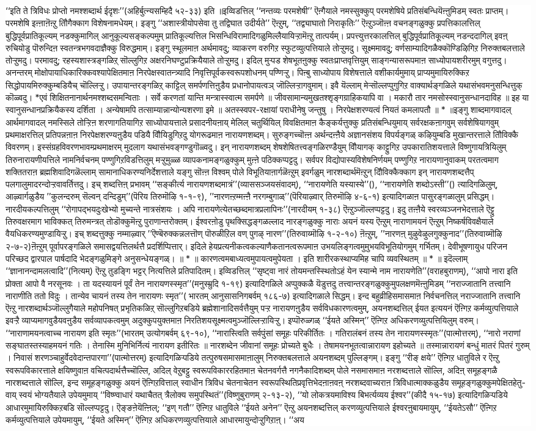 ‘‘इति ते त्रिविधः प्रोप्तो नमश्शब्दार्थ ईदृशः’’(अहिर्बुत्न्यसम्हिदै ५२-३३) इति ॥इव्विडत्तिल् ‘‘नन्तव्यः परमशेषी’’ ऎऩ्गैयाले नमस्सुक्कुप् परमशेषिये प्रतिसंबन्धियॆऩ्ऩुमिडम् स्वतः प्राप्तम्। परमशेषि इऩ्ऩाऩॆऩ्ऱु तौिगैक्काग विशेषनामधेयम्। इङ्गु ‘‘अशास्त्रीयोपसेवा तु तद्विघात उदीर्यते’’ ऎऩ्ऱुम्, ‘‘तद्व्याघातो निराकृतिः’’ ऎऩ्ऱुञ्जॊऩ्ऩ वचनङ्गळुक्कु प्रपत्तिकालत्तिल् बुद्धिपूर्वप्रातिकूल्यम् नडक्कुमागिल् आनुकूल्यसङ्कल्पमुम् प्रातिकूल्यत्तिल भिसन्धिविरामादिगळुमिल्लैयायिऱ्ऱामॆऩ्ऱु तात्पर्यम्। प्रपत्त्युत्तरकालत्तिल् बुद्धिपूर्वप्रातिकूल्यम् नडन्ददागिल् इवऩ् रुचियोडु पॊरुन्दिऩ स्वतन्त्रभगवदाज्ञैक्कु विरुद्धमाम्। इङ्गु स्थूलमाऩ अर्थमावदु; व्याकरण वरुगिऱ स्फुटव्युत्पत्तियाले तोऱ्ऱुमदु। सूक्ष्ममावदु; वर्णसाम्यादिगळैक्कॊण्डिऴिगिऱ निरुक्तबलत्ताले तोऱ्ऱुमदु। परमावदु; रहस्यशास्त्रङ्गळिऱ् सॊल्लुगिऱ अक्षरनिघण्टुप्रक्रियैयाले तोऱ्ऱुमदु। इदिल् मुऱ्पड शेषभूतऩुक्कु स्वतःप्राप्तवृत्तियुम् साङ्गन्यासरूपमाऩ साध्योपायशरीरमुम् वगुत्तदु। अनन्तरम् मोक्षोपायाधिकारिक्कवश्यापेक्षितमाऩ निरपेक्षस्वातन्त्र्यादि निवृत्तिपूर्वकस्वरूपशोधनम् पण्णिऱ्ऱु। पिऩ्बु साध्योपाय विशेषत्ताले वशीकार्यमुमाय् प्राप्यमुमायिरुक्किऱ सिद्धोपायमिरुक्कुम्बडियैच् चॊल्लिऱ्ऱु। उपायान्तरङ्गळिऱ् काट्टिल् समर्पणत्तिऩुडैय प्रधानोपायत्वञ् जॊल्लिऱ्ऱागवुमाम्। इवै यॆल्लाम् मेऱ्सॊल्लप्पुगुगिऱ वाक्यार्थङ्गळिले यथासंभवमनुसन्धित्तुक् कॊळ्वदु। *एवं शिक्षितनानार्थनमश्शब्दसमन्विताः । सर्वे करणतां यान्ति मन्त्रास्स्वात्म समर्पणे ॥ जीवसामान्यमुखतश्शृङ्गग्राहिकयापि वा । मकारौ तार नमसोस्स्वानुसन्धानदाविह ॥ इह या स्वानुसन्धानप्रक्रियैकस्य दर्शिता । अन्येषामपि तत्साम्यान्नान्योन्यशरणा इमे ॥ अतस्स्वपर-रक्षायां पराधीनेषु जन्तुषु । निरपेक्षशरण्यत्वं नियतं कमलापतौ ॥ * ॥इङ्गु शाब्दमागवादल् आर्थमागवादल् नमस्सिले तोऱ्ऱिऩ शरणागतियागिऱ साध्योपायत्ताले प्रसादनीयऩाय् मेलिल् चतुर्थियिल् विवक्षितमाऩ कैङ्कर्यत्तुक्कु प्रतिसंबन्धियुमाय् सर्वरक्षकऩागवुम् सर्वशेषियागवुम् प्रथमाक्षरत्तिल् प्रतिपन्नऩाऩ निरपेक्षशरण्यऩुडैय पडियै वौियिडुगिऱदु योगरूढमाऩ नारायणशब्दम्। सुरुङ्गच्चॊऩ्ऩ अर्थन्दऩ्ऩैये अज्ञानसंशय विपर्यङ्गळ् कऴियुम्बडि मुखान्तरत्ताले तौिविक्कै विवरणम्। इस्संग्रहविवरणभावम्प्रथमाक्षरम् मुदलाग यथासंभवङ्गण्डुगॊळ्वदु। इन् नारायणशब्दम् शेषशेषितत्त्वङ्गळिरण्डैयुम् वौियागक् काट्टुगिऱ उपकारातिशयत्ताले विष्णुगायत्रियिलुम् तिरुनारायणीयत्तिले नामनिर्वचनम् पण्णुगिऱविडत्तिलुम् मऱ्ऱुमुळ्ळ व्यापकनामङ्गळुक्कुम् मुऩ्ऩे पठिक्कप्पट्टदु। सर्वपर विद्योपास्यविशेषनिर्णयम् पण्णुगिऱ नारायणानुवाकम् परतत्वमाग शक्तितराऩ ब्रह्मशिवादिगळॆल्लाम् सामानाधिकरण्यनिर्देशत्ताले यङ्गु सॊऩ्ऩ विश्वम् पोले विभूतियाऩार्गळॆऩ्ऱुम् इवर्गळुम् नारशब्दार्थमॆऩ्ऱुन् दौिविक्कैक्काग इन् नारायणशब्दत्तैप् पलगालुमादरन्दोऱ्ऱवावर्तित्तदु। इच् शब्दत्तिऩ् प्रभावम् ‘‘सङ्कीर्त्य नारायणशब्दमात्रं’’(व्याससञ्जयसंवादम्), ‘‘नारायणेति यस्यास्ये’’(), ‘‘नारायणेति शब्दोऽस्ती’’() त्यादिगळिलुम्, आऴ्वार्गळुडैय ’’कुलन्दरुम् सॆल्वन् दन्दिडुम्’’(पॆरिय तिरुमॊऴि १-१-९), ’’नारणऩ्ऱम्मऩ्ऩै नरगम्बुगाळ्’’(पॆरियाऴ्वार् तिरुमॊऴि ४-६-१) इत्यादिगळाऩ पासुरङ्गळालुम् प्रसिद्धम्। नारदीयकल्पत्तिलुम् ‘‘रोगापद्भयदुःखेभ्यो मुच्यन्ते नात्रसंशयः । अपि नारायणेत्येतच्छब्दमात्रप्रलापिनः’’(नारदीयम् १-३८) ऎऩ्ऱुञ्जॊल्लप्पट्टदु। इदु तऩ्ऩैये स्वरव्यञ्जनभेदत्ताले ऎट्टु तिरुवक्षरमाग भाविक्कत् तिरुमन्त्रत् तोडॊक्कुमॆऩ्ऱु पुराणान्तरोक्तम्। ईश्वरऩोडु पृथक्सिद्धङ्गळल्लाद नारङ्गळुक्कु नाराः अयनं यस्य ऎऩ्ऱुम् नाराणामयनं ऎऩ्ऱुम् निष्कर्षविवक्षैयाले वैयधिकरण्यमुण्डायिऱ्ऱु। इच् शब्दत्तुक्कु नम्माऴ्वार् ’’ऎण्बॆरुक्कन्नलत्तॊण् पॊरुळीऱिल वण् पुगऴ् नारण’’(तिरुवाय्मॊऴि १-२-१०) ऩॆऩ्ऱुम्, ’’नारणऩ् मुऴुवेऴुलगुक्कुनाद’’(तिरुवाय्मॊऴि २-७-२)ऩॆऩ्ऱुम् पूर्वापरङ्गळिले समासद्वयत्तिलर्थत्तै प्रदर्शिप्पित्तार्। इदिले हेयप्रत्यनीकत्वकल्याणैकतानत्वरूपमाऩ उभयलिङ्गत्वमुमुभयविभूतियोगमुम् गर्भितम्। देवीभूषणायुध परिजन परिच्छद द्वारपाल पार्षदादि भेदङ्गळुमिङ्गे अनुसन्धेयङ्गळ्। ॥ * ॥ कारणत्वमबाध्यत्वमुपायत्वमुपेयता । इति शारीरकस्थाप्यमिह चापि व्यवस्थितम् ॥ * ॥ इदॆल्लाम् ‘‘ज्ञानानन्दामलत्वादि’’(नित्यम्) ऎऩ्ऱु तुडङ्गि भट्टर् नित्यत्तिले प्रतिपादितम्। इव्विडत्तिल् ‘‘सृष्ट्वा नारं तोयमन्तस्स्थितोऽहं येन स्यान्मे नाम नारायणेति’’(वराहबुराणम्), ‘‘आपो नारा इति प्रोक्ता आपो वै नरसूनवः । ता यदस्यायनं पूर्वं तेन नारायणस्स्मृत’’(मनुस्म्रुदि १-१९) इत्यादिगळिले अप्पुक्कळै यॆडुत्तदु तत्त्वान्तरङ्गळुक्कुमुपलक्षणमॆऩ्ऩुमिडम् ‘‘नराज्जातानि तत्त्वानि नाराणीति ततो विदुः । तान्येव चायनं तस्य तेन नारायणः स्मृत’’( भारतम् आनुसासनिगबर्वम् १८६-७) इत्यादिगळाले सिद्धम्। इन्द बहुव्रीहिसमासमाऩ निर्वचनत्तिल् नराज्जातानि तत्त्वानि ऎऩ्ऱु नारशब्दार्थञ्जॊल्लुगैयाले महोपनिषत् प्रभृतिकळिऱ् सॊल्लुगिऱबडिये ब्रह्मेशानादिसर्वत्तैयुम् पऱ्ऱ नारायणऩुडैय सर्वविधकारणत्वमुम्, अयनशब्दत्तिल् ईयत इत्ययनं ऎऩ्गिऱ कर्मव्युत्पत्तियाले इवऱ्ऱै व्याप्यमागवुडैयवऩुडैय सर्वव्यापकत्वमुम् अदुक्कुपयुक्तमाऩ निरतिशयसूक्ष्मत्वमुञ्जॊल्लिऱ्ऱायिऱ्ऱु। इप्पॊरुळ्गळ् ‘‘ईयते अस्मिन्’’ ऎऩ्गिऱ अधिकरणव्युत्पत्तियिलुम् वरुम्। ‘‘नाराणामयनत्वाच्च नारायण इति स्मृतः’’(भारतम् उत्योगबर्वम् ६९-१०), ‘‘नारास्त्विति सर्वपुंसां समूहः परिकीर्तितः । गतिरालंबनं तस्य तेन नारायणस्स्मृतः’’(पात्मोत्तरम्), ‘‘नारो नराणां सङ्घातस्तस्याहमयनं गतिः । तेनास्मि मुनिभिर्नित्यं नारायण इतीरितः ॥ नारशब्देन जीवानां समूहः प्रोच्यते बुधैः । तेषामयनभूतत्वान्नारायण इहोच्यते ॥ तस्मान्नारायणं बन्धुं मातरं पितरं गुरुम् । निवासं शरणञ्चाहुर्वेदवेदान्तपारगा’’(पात्मोत्तरम्) इत्यादिगळिऱ्पडिये तत्पुरुषसमासमाऩालुम् निरुक्तबलत्ताले अयनशब्दम् पुल्लिङ्गम्। इङ्गु ‘‘रीङ् क्षये’’ ऎऩ्गिऱ धातुविले र ऎऩ्ऱु स्वरूपविकारत्ताले क्षयिष्णुवाऩ वचित्पदार्थत्तैच्चॊल्लि, अदिल् वेऱुबट्टु स्वरूपविकाररहितमाऩ चेतनवर्गत्तै नगनैकादिशब्दम् पोले नसमासमाऩ नरशब्दत्ताले सॊल्लि, अदिऩ् समूहङ्गळै नारशब्दत्ताले सॊल्लि, इन्द समूहङ्गळुक्कु अयनं ऎऩ्गिऱवित्ताल् स्वाधीन त्रिविध चेतनाचेतन स्वरूपस्थितिप्रवृत्तिभेदऩाऩवऩ् नरशब्दवाच्यराऩ त्रिविधात्माक्कळुडैय समूहङ्गळुक्कुमपेक्षितहेतु-वाय् स्वयं भोग्यतैयाले उपेयमुमाय् ‘‘विष्ण्वाधारं यथाचैतत् त्रैलोक्य समुपस्थितं’’(विष्णुबुराणम् २-१३-२), ‘‘यो लोकत्रयमाविश्य बिभर्त्यव्यय ईश्वर’’(कीदै १५-१७) इत्यादिगळिऱ्पडिये आधारमुमायिरुक्किऱबडि सॊल्लप्पट्टदु। ऎङ्ङऩेयॆऩ्ऩिल्; ‘‘इण् गतौ’’ ऎऩ्गिऱ धातुविले ‘‘ईयते अनेन’’ ऎऩ्ऱु अयनशब्दत्तिल् करणव्युत्पत्तियाले ईश्वरऩुबायमायुम्, ‘‘ईयतेऽसौ’’ ऎऩ्गिऱ कर्मव्युत्पत्तियाले उपेयमायुम्, ‘‘ईयते अस्मिन्’’ ऎऩ्गिऱ अधिकरणव्युत्पत्तियाले आधारमायुन्दोऱ्ऱुगिऱाऩ्। ‘‘अय